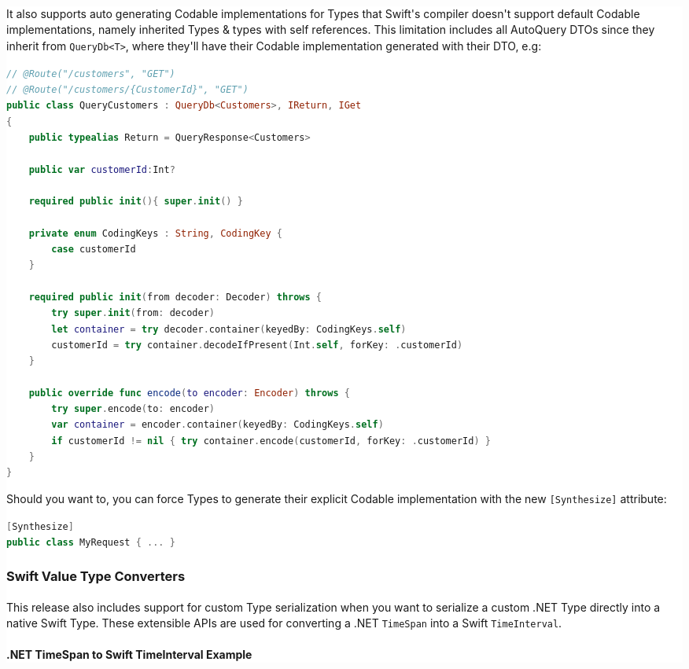 It also supports auto generating Codable implementations for Types that Swift's compiler doesn't support default
Codable implementations, namely inherited Types & types with self references. 
This limitation includes all AutoQuery DTOs since they inherit from `QueryDb<T>`, where they'll have their Codable 
implementation generated with their DTO, e.g:

```swift
// @Route("/customers", "GET")
// @Route("/customers/{CustomerId}", "GET")
public class QueryCustomers : QueryDb<Customers>, IReturn, IGet
{
    public typealias Return = QueryResponse<Customers>

    public var customerId:Int?

    required public init(){ super.init() }

    private enum CodingKeys : String, CodingKey {
        case customerId
    }

    required public init(from decoder: Decoder) throws {
        try super.init(from: decoder)
        let container = try decoder.container(keyedBy: CodingKeys.self)
        customerId = try container.decodeIfPresent(Int.self, forKey: .customerId)
    }

    public override func encode(to encoder: Encoder) throws {
        try super.encode(to: encoder)
        var container = encoder.container(keyedBy: CodingKeys.self)
        if customerId != nil { try container.encode(customerId, forKey: .customerId) }
    }
}
```

Should you want to, you can force Types to generate their explicit Codable implementation with the new 
`[Synthesize]` attribute:

```csharp
[Synthesize]
public class MyRequest { ... }
```

### Swift Value Type Converters

This release also includes support for custom Type serialization when you want to serialize a custom .NET Type directly
into a native Swift Type. These extensible APIs are used for converting a .NET `TimeSpan` into a Swift `TimeInterval`.

#### .NET TimeSpan to Swift TimeInterval Example
